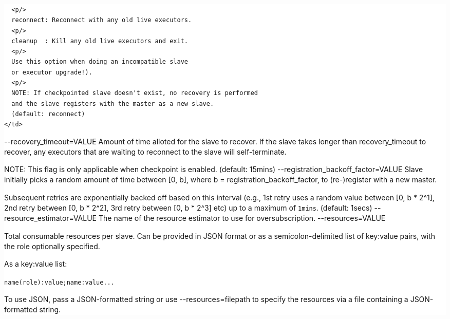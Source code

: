       <p/>
      reconnect: Reconnect with any old live executors.
      <p/>
      cleanup  : Kill any old live executors and exit.
      <p/>
      Use this option when doing an incompatible slave
      or executor upgrade!).
      <p/>
      NOTE: If checkpointed slave doesn't exist, no recovery is performed
      and the slave registers with the master as a new slave.
      (default: reconnect)
    </td>
  </tr>
  <tr>
    <td>
      --recovery_timeout=VALUE
    </td>
    <td>
      Amount of time alloted for the slave to recover. If the slave takes
      longer than recovery_timeout to recover, any executors that are
      waiting to reconnect to the slave will self-terminate.
      <p/>
      NOTE: This flag is only applicable when checkpoint is enabled.
      (default: 15mins)
    </td>
  </tr>
  <tr>
    <td>
      --registration_backoff_factor=VALUE
    </td>
    <td>
      Slave initially picks a random amount of time between [0, b], where
      b = registration_backoff_factor, to (re-)register with a new master.
      <p/>
      Subsequent retries are exponentially backed off based on this
      interval (e.g., 1st retry uses a random value between [0, b * 2^1],
      2nd retry between [0, b * 2^2], 3rd retry between [0, b * 2^3] etc)
      up to a maximum of <code>1mins</code>. (default: 1secs)
    </td>
  </tr>
  <tr>
    <td>
      --resource_estimator=VALUE
    </td>
    <td>
      The name of the resource estimator to use for oversubscription.
    </td>
  </tr>
  <tr>
    <td>
      --resources=VALUE
    </td>
    <td>
      <p>
      Total consumable resources per slave. Can be provided in JSON format or as
      a semicolon-delimited list of key:value pairs, with the role optionally
      specified.
      </p><p>
      As a key:value list:
      </p><p>
      <code>name(role):value;name:value...</code>
      </p><p>
      To use JSON, pass a JSON-formatted string or use --resources=filepath to
      specify the resources via a file containing a JSON-formatted string.